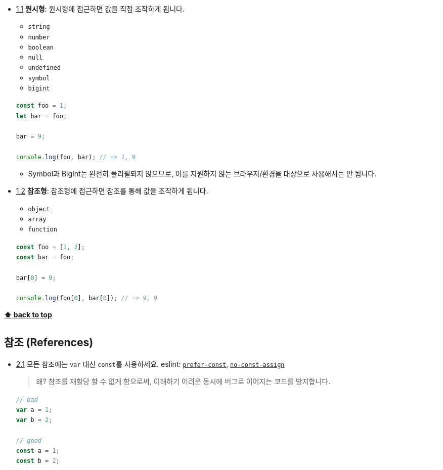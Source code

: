   <a name="types--primitives"></a><a name="1.1"></a>
  - [1.1](#types--primitives) **원시형**: 원시형에 접근하면 값을 직접 조작하게 됩니다.

    - `string`
    - `number`
    - `boolean`
    - `null`
    - `undefined`
    - `symbol`
    - `bigint`

    ```javascript
    const foo = 1;
    let bar = foo;

    bar = 9;

    console.log(foo, bar); // => 1, 9
    ```

    - Symbol과 BigInt는 완전히 폴리필되지 않으므로, 이를 지원하지 않는 브라우저/환경을 대상으로 사용해서는 안 됩니다. 

  <a name="types--complex"></a><a name="1.2"></a>
  - [1.2](#types--complex)  **참조형**: 참조형에 접근하면 참조를 통해 값을 조작하게 됩니다.

    - `object`
    - `array`
    - `function`

    ```javascript
    const foo = [1, 2];
    const bar = foo;

    bar[0] = 9;

    console.log(foo[0], bar[0]); // => 9, 9
    ```

**[⬆ back to top](#목차)**

## 참조 (References)

  <a name="references--prefer-const"></a><a name="2.1"></a>
  - [2.1](#references--prefer-const) 모든 참조에는 `var` 대신 `const`를 사용하세요. eslint: [`prefer-const`](https://eslint.org/docs/rules/prefer-const.html), [`no-const-assign`](https://eslint.org/docs/rules/no-const-assign.html)

    > 왜? 참조를 재할당 할 수 없게 함으로써, 이해하기 어려운 동시에 버그로 이어지는 코드를 방지합니다.

    ```javascript
    // bad
    var a = 1;
    var b = 2;

    // good
    const a = 1;
    const b = 2;
    ```
